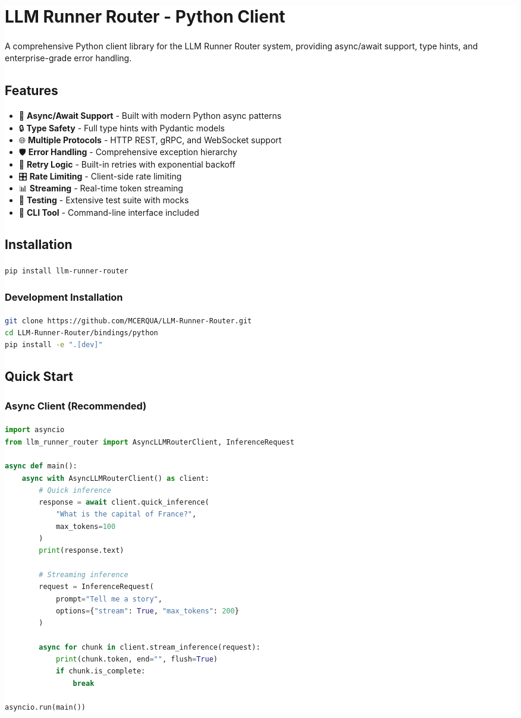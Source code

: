 # LLM Runner Router - Python Client

A comprehensive Python client library for the LLM Runner Router system, providing async/await support, type hints, and enterprise-grade error handling.

## Features

- 🚀 **Async/Await Support** - Built with modern Python async patterns
- 🔒 **Type Safety** - Full type hints with Pydantic models
- 🌐 **Multiple Protocols** - HTTP REST, gRPC, and WebSocket support
- 🛡️ **Error Handling** - Comprehensive exception hierarchy
- 🔄 **Retry Logic** - Built-in retries with exponential backoff
- 🎛️ **Rate Limiting** - Client-side rate limiting
- 📊 **Streaming** - Real-time token streaming
- 🧪 **Testing** - Extensive test suite with mocks
- 📱 **CLI Tool** - Command-line interface included

## Installation

```bash
pip install llm-runner-router
```

### Development Installation

```bash
git clone https://github.com/MCERQUA/LLM-Runner-Router.git
cd LLM-Runner-Router/bindings/python
pip install -e ".[dev]"
```

## Quick Start

### Async Client (Recommended)

```python
import asyncio
from llm_runner_router import AsyncLLMRouterClient, InferenceRequest

async def main():
    async with AsyncLLMRouterClient() as client:
        # Quick inference
        response = await client.quick_inference(
            "What is the capital of France?",
            max_tokens=100
        )
        print(response.text)
        
        # Streaming inference
        request = InferenceRequest(
            prompt="Tell me a story",
            options={"stream": True, "max_tokens": 200}
        )
        
        async for chunk in client.stream_inference(request):
            print(chunk.token, end="", flush=True)
            if chunk.is_complete:
                break

asyncio.run(main())
```
